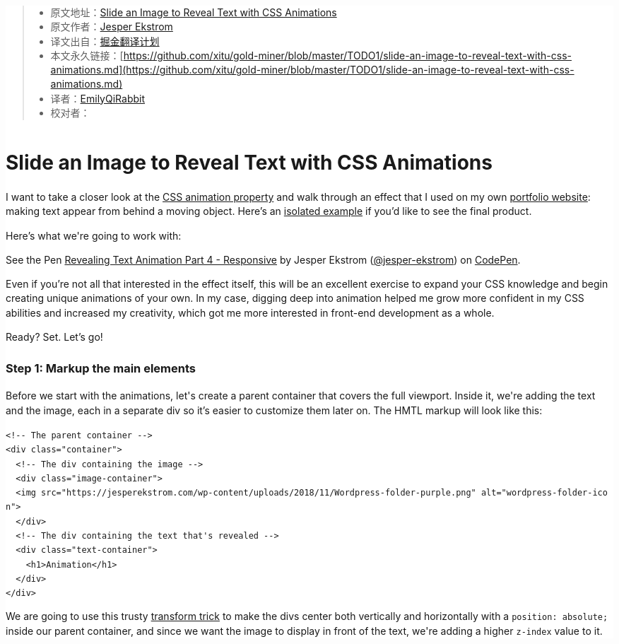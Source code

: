 > * 原文地址：[Slide an Image to Reveal Text with CSS Animations](https://css-tricks.com/slide-an-image-to-reveal-text-with-css-animations/)
> * 原文作者：[Jesper Ekstrom](https://css-tricks.com/author/legshaker/)
> * 译文出自：[掘金翻译计划](https://github.com/xitu/gold-miner)
> * 本文永久链接：[https://github.com/xitu/gold-miner/blob/master/TODO1/slide-an-image-to-reveal-text-with-css-animations.md](https://github.com/xitu/gold-miner/blob/master/TODO1/slide-an-image-to-reveal-text-with-css-animations.md)
> * 译者：[EmilyQiRabbit](https://github.com/EmilyQiRabbit)
> * 校对者：

# Slide an Image to Reveal Text with CSS Animations

I want to take a closer look at the [CSS animation property](https://css-tricks.com/almanac/properties/a/animation/) and walk through an effect that I used on my own [portfolio website](https://jesperekstrom.com/portfolio/malteser/): making text appear from behind a moving object. Here’s an [isolated example](https://codepen.io/jesper-ekstrom/pen/GPjGzy) if you’d like to see the final product.

Here’s what we're going to work with:

See the Pen [Revealing Text Animation Part 4 - Responsive](https://codepen.io/jesper-ekstrom/pen/GPjGzy/) by Jesper Ekstrom ([@jesper-ekstrom](https://codepen.io/jesper-ekstrom)) on [CodePen](https://codepen.io).

Even if you’re not all that interested in the effect itself, this will be an excellent exercise to expand your CSS knowledge and begin creating unique animations of your own. In my case, digging deep into animation helped me grow more confident in my CSS abilities and increased my creativity, which got me more interested in front-end development as a whole.

Ready? Set. Let’s go!

### Step 1: Markup the main elements

Before we start with the animations, let's create a parent container that covers the full viewport. Inside it, we're adding the text and the image, each in a separate div so it’s easier to customize them later on. The HMTL markup will look like this:

```
<!-- The parent container -->
<div class="container"> 
  <!-- The div containing the image -->
  <div class="image-container">
  <img src="https://jesperekstrom.com/wp-content/uploads/2018/11/Wordpress-folder-purple.png" alt="wordpress-folder-icon">
  </div>
  <!-- The div containing the text that's revealed -->
  <div class="text-container">
    <h1>Animation</h1>
  </div>
</div>
```

We are going to use this trusty [transform trick](https://css-tricks.com/centering-percentage-widthheight-elements/) to make the divs center both vertically and horizontally with a `position: absolute;` inside our parent container, and since we want the image to display in front of the text, we're adding a higher `z-index` value to it.
